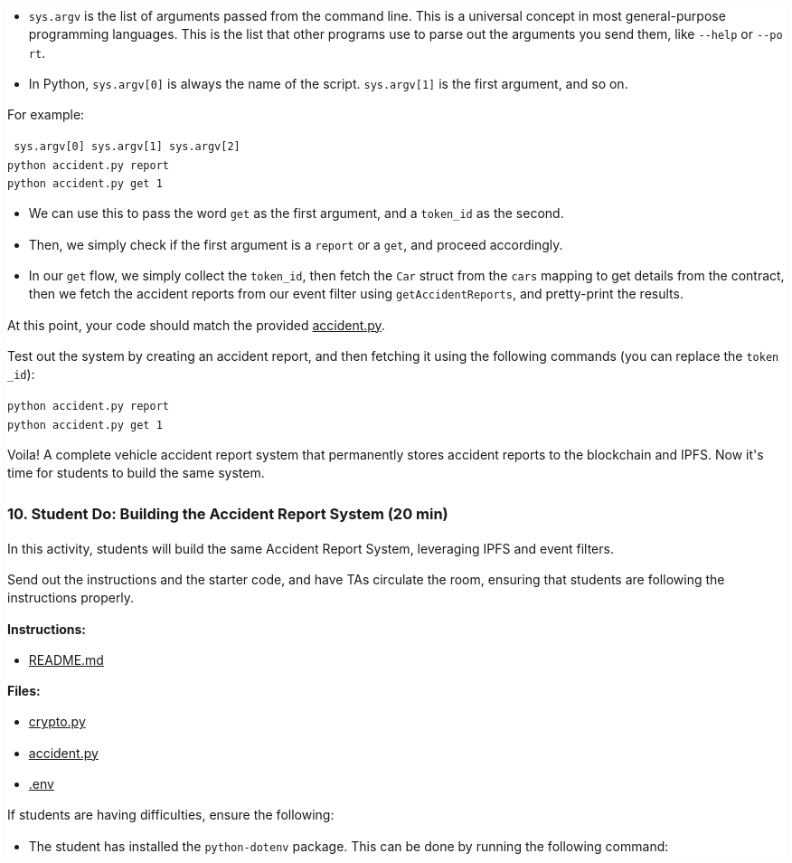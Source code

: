 * `sys.argv` is the list of arguments passed from the command line. This is a universal concept in most general-purpose programming languages. This is the list that other programs use to parse out the arguments you send them, like `--help` or `--port`.

* In Python, `sys.argv[0]` is always the name of the script. `sys.argv[1]` is the first argument, and so on.

For example:

```
 sys.argv[0] sys.argv[1] sys.argv[2]
python accident.py report
python accident.py get 1
```

* We can use this to pass the word `get` as the first argument, and a `token_id` as the second.

* Then, we simply check if the first argument is a `report` or a `get`, and proceed accordingly.

* In our `get` flow, we simply collect the `token_id`, then fetch the `Car` struct from the `cars` mapping to get details from the contract, then we fetch the accident reports from our event filter using `getAccidentReports`, and pretty-print the results.

At this point, your code should match the provided [accident.py](Activities/05-Ins_Filters_Web3_IPFS/Solved/accident.py).

Test out the system by creating an accident report, and then fetching it using the following commands (you can replace the `token_id`):

```bash
python accident.py report
python accident.py get 1
```

Voila! A complete vehicle accident report system that permanently stores accident reports to the blockchain and IPFS. Now it's time for students to build the same system.

### 10. Student Do: Building the Accident Report System (20 min)

In this activity, students will build the same Accident Report System, leveraging IPFS and event filters.

Send out the instructions and the starter code, and have TAs circulate the room, ensuring that students are following the instructions properly.

**Instructions:**

* [README.md](Activities/06-Stu_Accident_Report_System/README.md)

**Files:**

* [crypto.py](Activities/06-Stu_Accident_Report_System/Unsolved/crypto.py)

* [accident.py](Activities/06-Stu_Accident_Report_System/Unsolved/accident.py)

* [.env](Activities/06-Stu_Accident_Report_System/Unsolved/.env)

If students are having difficulties, ensure the following:

* The student has installed the `python-dotenv` package. This can be done by running the following command:
